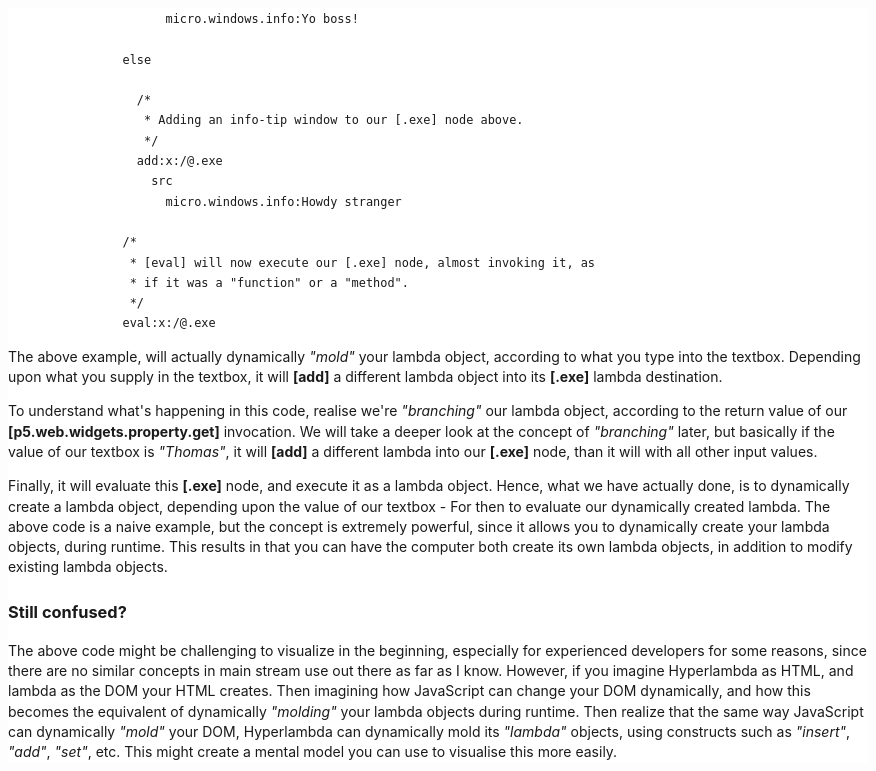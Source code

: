 ```hyperlambda-snippet
                      micro.windows.info:Yo boss!

                else

                  /*
                   * Adding an info-tip window to our [.exe] node above.
                   */
                  add:x:/@.exe
                    src
                      micro.windows.info:Howdy stranger

                /*
                 * [eval] will now execute our [.exe] node, almost invoking it, as
                 * if it was a "function" or a "method".
                 */
                eval:x:/@.exe
```

The above example, will actually dynamically _"mold"_ your lambda object, according to what you type into the textbox. Depending
upon what you supply in the textbox, it will **[add]** a different lambda object into its **[.exe]** lambda destination.

To understand what's happening in this code, realise we're *"branching"* our lambda object, according to the return value of 
our **[p5.web.widgets.property.get]** invocation. We will take a deeper look at the concept of *"branching"* later, but basically 
if the value of our textbox is *"Thomas"*, it will **[add]** a different lambda into our **[.exe]** node, than it will with all
other input values.

Finally, it will evaluate this **[.exe]** node, and execute it as a lambda object. Hence, what we have actually done, is to 
dynamically create a lambda object, depending upon the value of our textbox - For then to evaluate our dynamically created lambda. 
The above code is a naive example, but the concept is extremely powerful, since it allows you to dynamically create your lambda 
objects, during runtime. This results in that you can have the computer both create its own lambda objects, in addition to modify 
existing lambda objects.

### Still confused?

The above code might be challenging to visualize in the beginning, especially for experienced developers for some reasons, 
since there are no similar concepts in main stream use out there as far as I know. However, if you imagine Hyperlambda as HTML, 
and lambda as the DOM your HTML creates. Then imagining how JavaScript can change your DOM dynamically, and how this becomes 
the equivalent of dynamically *"molding"* your lambda objects during runtime. Then realize that the same way JavaScript can 
dynamically _"mold"_ your DOM, Hyperlambda can dynamically mold its _"lambda"_ objects, using constructs such as _"insert"_, 
_"add"_, _"set"_, etc. This might create a mental model you can use to visualise this more easily.

